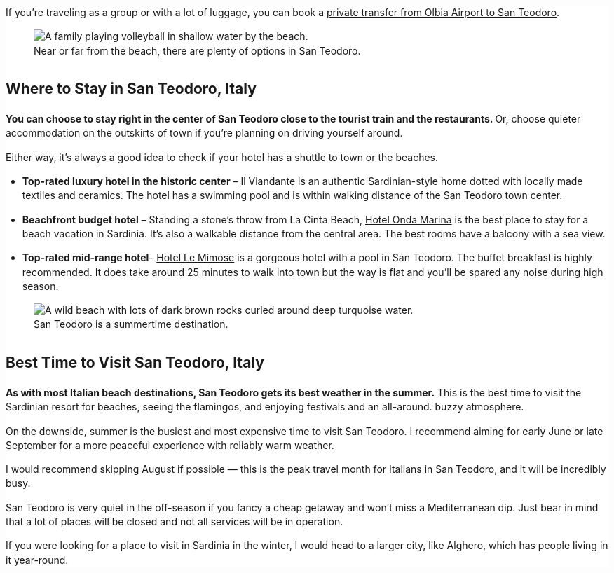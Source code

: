 <p>If you’re traveling as a group or with a lot of luggage, you can book a <a href="https://www.viator.com/tours/Sardinia/Private-Transfer-from-Olbia-Airport-to-San-Teodoro/d24293-13124P40?pid=P00056924&amp;mcid=42383&amp;medium=link&amp;campaign=things-to-do-in-san-teodoro" target="_blank" rel="noreferrer noopener nofollow">private transfer from Olbia Airport to San Teodoro</a>.</p>
</p>
<figure class="wp-block-image size-large"><img decoding="async" width="1024" height="663" src="https://www.adventurouskate.com/wp-content/uploads/2025/02/People-playing-volleyball-San-Teodoro-Italy-Beach-1024x663.jpg" alt="A family playing volleyball in shallow water by the beach." class="wp-image-38900" srcset="https://www.adventurouskate.com/wp-content/uploads/2025/02/People-playing-volleyball-San-Teodoro-Italy-Beach-1024x663.jpg 1024w, https://www.adventurouskate.com/wp-content/uploads/2025/02/People-playing-volleyball-San-Teodoro-Italy-Beach-800x518.jpg 800w, https://www.adventurouskate.com/wp-content/uploads/2025/02/People-playing-volleyball-San-Teodoro-Italy-Beach-768x497.jpg 768w, https://www.adventurouskate.com/wp-content/uploads/2025/02/People-playing-volleyball-San-Teodoro-Italy-Beach-1536x995.jpg 1536w, https://www.adventurouskate.com/wp-content/uploads/2025/02/People-playing-volleyball-San-Teodoro-Italy-Beach-2048x1326.jpg 2048w, https://www.adventurouskate.com/wp-content/uploads/2025/02/People-playing-volleyball-San-Teodoro-Italy-Beach-150x97.jpg 150w" sizes="(max-width: 1024px) 100vw, 1024px" /><figcaption class="wp-element-caption">Near or far from the beach, there are plenty of options in San Teodoro.</figcaption></figure>
</p>
<h2 class="wp-block-heading">Where to Stay in San Teodoro, Italy</h2>
</p>
<p><strong>You can choose to stay right in the center of San Teodoro close to the tourist train and the restaurants. </strong>Or, choose quieter accommodation on the outskirts of town if you’re planning on driving yourself around.&nbsp;</p>
</p>
<p>Either way, it&#8217;s always a good idea to check if your hotel has a shuttle to town or the beaches.</p>
</p>
<ul class="wp-block-list">
<li><strong>Top-rated luxury hotel in the historic center</strong> – <a href="https://www.booking.com/hotel/it/ilviandante.en.html?aid=1969902&amp;no_rooms=1&amp;group_adults=2&amp;label=things-to-do-in-san-teodoro" target="_blank" rel="noreferrer noopener nofollow">Il Viandante</a> is an authentic Sardinian-style home dotted with locally made textiles and ceramics. The hotel has a swimming pool and is within walking distance of the San Teodoro town center.&nbsp;</li>
</p>
<li><strong>Beachfront budget hotel</strong> – Standing a stone’s throw from La Cinta Beach, <a href="https://www.booking.com/hotel/it/onda-marina.en.html?aid=1969902&amp;no_rooms=1&amp;group_adults=2&amp;label=things-to-do-in-san-teodoro" target="_blank" rel="noreferrer noopener nofollow">Hotel Onda Marina</a> is the best place to stay for a beach vacation in Sardinia. It’s also a walkable distance from the central area. The best rooms have a balcony with a sea view.&nbsp;</li>
</p>
<li><strong>Top-rated mid-range hotel</strong>– <a href="https://www.booking.com/hotel/it/le-mimose-san-teodoro.en.html?aid=1969902&amp;no_rooms=1&amp;group_adults=2&amp;label=things-to-do-in-san-teodoro" target="_blank" rel="noreferrer noopener nofollow">Hotel Le Mimose</a> is a gorgeous hotel with a pool in San Teodoro. The buffet breakfast is highly recommended. It does take around 25 minutes to walk into town but the way is flat and you’ll be spared any noise during high season.</li>
</ul>
</p>
<figure class="wp-block-image size-large"><img decoding="async" width="1024" height="654" src="https://www.adventurouskate.com/wp-content/uploads/2025/02/Wild-beach-Tavolara-Island-San-Teodoro-italy-1024x654.jpg" alt="A wild beach with lots of dark brown rocks curled around deep turquoise water." class="wp-image-38901" srcset="https://www.adventurouskate.com/wp-content/uploads/2025/02/Wild-beach-Tavolara-Island-San-Teodoro-italy-1024x654.jpg 1024w, https://www.adventurouskate.com/wp-content/uploads/2025/02/Wild-beach-Tavolara-Island-San-Teodoro-italy-800x511.jpg 800w, https://www.adventurouskate.com/wp-content/uploads/2025/02/Wild-beach-Tavolara-Island-San-Teodoro-italy-768x491.jpg 768w, https://www.adventurouskate.com/wp-content/uploads/2025/02/Wild-beach-Tavolara-Island-San-Teodoro-italy-1536x981.jpg 1536w, https://www.adventurouskate.com/wp-content/uploads/2025/02/Wild-beach-Tavolara-Island-San-Teodoro-italy-2048x1308.jpg 2048w, https://www.adventurouskate.com/wp-content/uploads/2025/02/Wild-beach-Tavolara-Island-San-Teodoro-italy-150x96.jpg 150w" sizes="(max-width: 1024px) 100vw, 1024px" /><figcaption class="wp-element-caption">San Teodoro is a summertime destination.</figcaption></figure>
</p>
<h2 class="wp-block-heading">Best Time to Visit San Teodoro, Italy</h2>
</p>
<p><strong>As with most Italian beach destinations, San Teodoro gets its best weather in the summer.</strong> This is the best time to visit the Sardinian resort for beaches, seeing the flamingos, and enjoying festivals and an all-around. buzzy atmosphere.</p>
</p>
<p>On the downside, summer is the busiest and most expensive time to visit San Teodoro. I recommend aiming for early June or late September for a more peaceful experience with reliably warm weather. </p>
</p>
<p>I would recommend skipping August if possible &#8212; this is the peak travel month for Italians in San Teodoro, and it will be incredibly busy.</p>
</p>
<p>San Teodoro is very quiet in the off-season if you fancy a cheap getaway and won’t miss a Mediterranean dip. Just bear in mind that a lot of places will be closed and not all services will be in operation.&nbsp;</p>
</p>
<p>If you were looking for a place to visit in Sardinia in the winter, I would head to a larger city, like Alghero, which has people living in it year-round.</p>
</p>